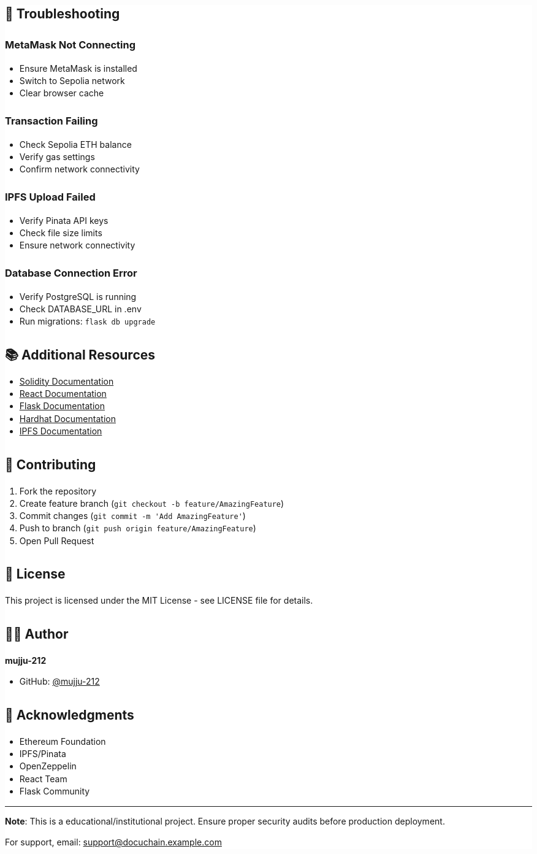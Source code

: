 ## 🐛 Troubleshooting

### MetaMask Not Connecting
- Ensure MetaMask is installed
- Switch to Sepolia network
- Clear browser cache

### Transaction Failing
- Check Sepolia ETH balance
- Verify gas settings
- Confirm network connectivity

### IPFS Upload Failed
- Verify Pinata API keys
- Check file size limits
- Ensure network connectivity

### Database Connection Error
- Verify PostgreSQL is running
- Check DATABASE_URL in .env
- Run migrations: `flask db upgrade`

## 📚 Additional Resources

- [Solidity Documentation](https://docs.soliditylang.org/)
- [React Documentation](https://react.dev/)
- [Flask Documentation](https://flask.palletsprojects.com/)
- [Hardhat Documentation](https://hardhat.org/docs)
- [IPFS Documentation](https://docs.ipfs.tech/)

## 🤝 Contributing

1. Fork the repository
2. Create feature branch (`git checkout -b feature/AmazingFeature`)
3. Commit changes (`git commit -m 'Add AmazingFeature'`)
4. Push to branch (`git push origin feature/AmazingFeature`)
5. Open Pull Request

## 📄 License

This project is licensed under the MIT License - see LICENSE file for details.

## 👨‍💻 Author

**mujju-212**
- GitHub: [@mujju-212](https://github.com/mujju-212)

## 🙏 Acknowledgments

- Ethereum Foundation
- IPFS/Pinata
- OpenZeppelin
- React Team
- Flask Community

---

**Note**: This is a educational/institutional project. Ensure proper security audits before production deployment.

For support, email: support@docuchain.example.com

